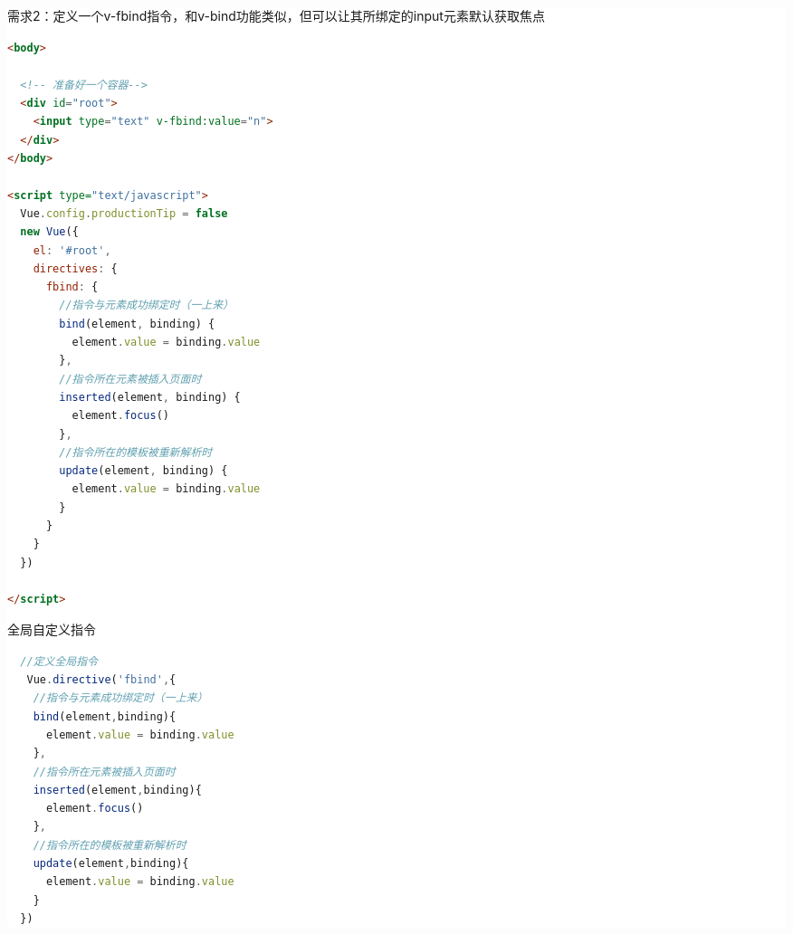 需求2：定义一个v-fbind指令，和v-bind功能类似，但可以让其所绑定的input元素默认获取焦点

```html
<body>

  <!-- 准备好一个容器-->
  <div id="root">
    <input type="text" v-fbind:value="n">
  </div>
</body>

<script type="text/javascript">
  Vue.config.productionTip = false
  new Vue({
    el: '#root',
    directives: {
      fbind: {
        //指令与元素成功绑定时（一上来）
        bind(element, binding) {
          element.value = binding.value
        },
        //指令所在元素被插入页面时
        inserted(element, binding) {
          element.focus()
        },
        //指令所在的模板被重新解析时
        update(element, binding) {
          element.value = binding.value
        }
      }
    }
  })

</script>
```

全局自定义指令

```javascript
  //定义全局指令
   Vue.directive('fbind',{
    //指令与元素成功绑定时（一上来）
    bind(element,binding){
      element.value = binding.value
    },
    //指令所在元素被插入页面时
    inserted(element,binding){
      element.focus()
    },
    //指令所在的模板被重新解析时
    update(element,binding){
      element.value = binding.value
    }
  })
```
